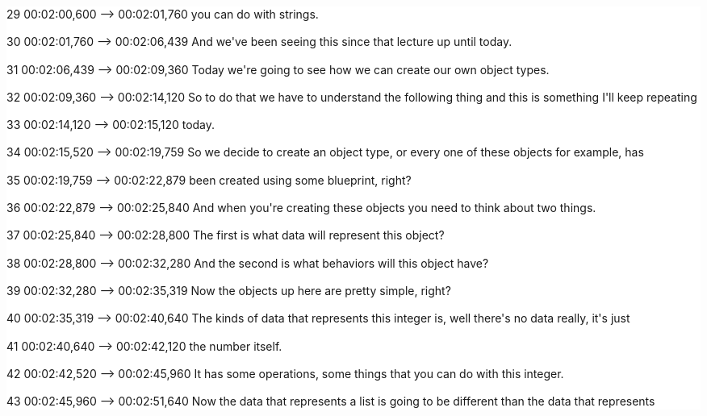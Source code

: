 29
00:02:00,600 --> 00:02:01,760
you can do with strings.

30
00:02:01,760 --> 00:02:06,439
And we've been seeing this since that lecture up until today.

31
00:02:06,439 --> 00:02:09,360
Today we're going to see how we can create our own object types.

32
00:02:09,360 --> 00:02:14,120
So to do that we have to understand the following thing and this is something I'll keep repeating

33
00:02:14,120 --> 00:02:15,120
today.

34
00:02:15,520 --> 00:02:19,759
So we decide to create an object type, or every one of these objects for example, has

35
00:02:19,759 --> 00:02:22,879
been created using some blueprint, right?

36
00:02:22,879 --> 00:02:25,840
And when you're creating these objects you need to think about two things.

37
00:02:25,840 --> 00:02:28,800
The first is what data will represent this object?

38
00:02:28,800 --> 00:02:32,280
And the second is what behaviors will this object have?

39
00:02:32,280 --> 00:02:35,319
Now the objects up here are pretty simple, right?

40
00:02:35,319 --> 00:02:40,640
The kinds of data that represents this integer is, well there's no data really, it's just

41
00:02:40,640 --> 00:02:42,120
the number itself.

42
00:02:42,520 --> 00:02:45,960
It has some operations, some things that you can do with this integer.

43
00:02:45,960 --> 00:02:51,640
Now the data that represents a list is going to be different than the data that represents
